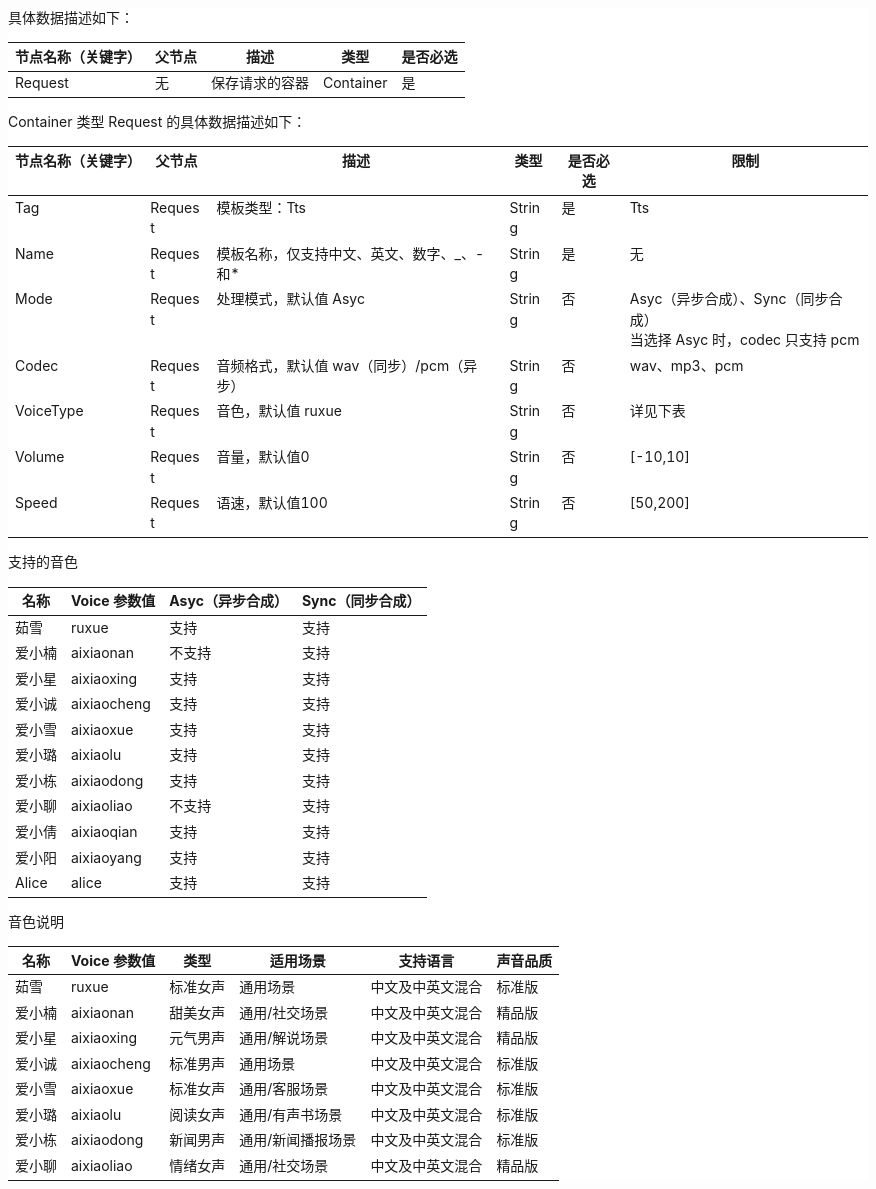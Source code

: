 具体数据描述如下：

| 节点名称（关键字） | 父节点 | 描述           | 类型      | 是否必选 |
| ------------------ | ------ | -------------- | --------- | -------- |
| Request            | 无     | 保存请求的容器 | Container | 是       |

<span id="Request"></span>
Container 类型 Request 的具体数据描述如下：

| 节点名称（关键字） | 父节点  | 描述                                         | 类型   | 是否必选 | 限制                                                         |
| ------------------ | ------- | -------------------------------------------- | ------ | -------- | ------------------------------------------------------------ |
| Tag                | Request | 模板类型：Tts                                | String | 是       | Tts                                                          |
| Name               | Request | 模板名称，仅支持中文、英文、数字、\_、\-和\* | String | 是       | 无                                                           |
| Mode               | Request | 处理模式，默认值 Asyc                        | String | 否       | Asyc（异步合成）、Sync（同步合成）</br>当选择 Asyc 时，codec 只支持 pcm |
| Codec              | Request | 音频格式，默认值 wav（同步）/pcm（异步）     | String | 否       | wav、mp3、pcm                                                |
| VoiceType          | Request | 音色，默认值 ruxue                           | String | 否       | 详见下表                                                     |
| Volume             | Request | 音量，默认值0                                | String | 否       | [-10,10]                                                     |
| Speed              | Request | 语速，默认值100                              | String | 否       | [50,200]                                                     |

支持的音色

| 名称   | Voice 参数值 | Asyc（异步合成） | Sync（同步合成） |
| ------ | ------------ | ---------------- | ---------------- |
| 茹雪   | ruxue        | 支持             | 支持             |
| 爱小楠 | aixiaonan    | 不支持           | 支持             |
| 爱小星 | aixiaoxing   | 支持             | 支持             |
| 爱小诚 | aixiaocheng  | 支持             | 支持             |
| 爱小雪 | aixiaoxue    | 支持             | 支持             |
| 爱小璐 | aixiaolu     | 支持             | 支持             |
| 爱小栋 | aixiaodong   | 支持             | 支持             |
| 爱小聊 | aixiaoliao   | 不支持           | 支持             |
| 爱小倩 | aixiaoqian   | 支持             | 支持             |
| 爱小阳 | aixiaoyang   | 支持             | 支持             |
| Alice  | alice        | 支持             | 支持             |

音色说明

| 名称   | Voice 参数值 | 类型     | 适用场景          | 支持语言         | 声音品质 |
| ------ | ------------ | -------- | ----------------- | ---------------- | -------- |
| 茹雪   | ruxue        | 标准女声 | 通用场景          | 中文及中英文混合 | 标准版   |
| 爱小楠 | aixiaonan    | 甜美女声 | 通用/社交场景     | 中文及中英文混合 | 精品版   |
| 爱小星 | aixiaoxing   | 元气男声 | 通用/解说场景     | 中文及中英文混合 | 精品版   |
| 爱小诚 | aixiaocheng  | 标准男声 | 通用场景          | 中文及中英文混合 | 标准版   |
| 爱小雪 | aixiaoxue    | 标准女声 | 通用/客服场景     | 中文及中英文混合 | 标准版   |
| 爱小璐 | aixiaolu     | 阅读女声 | 通用/有声书场景   | 中文及中英文混合 | 标准版   |
| 爱小栋 | aixiaodong   | 新闻男声 | 通用/新闻播报场景 | 中文及中英文混合 | 标准版   |
| 爱小聊 | aixiaoliao   | 情绪女声 | 通用/社交场景     | 中文及中英文混合 | 精品版   |